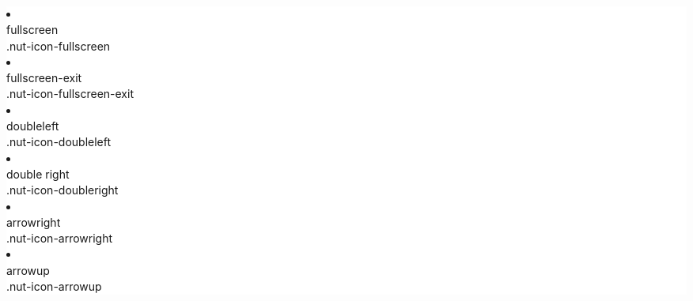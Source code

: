   <li class="dib">
    <span class="icon nut-icons nut-icon-fullscreen"></span>
    <div class="name">
      fullscreen
    </div>
    <div class="code-name">.nut-icon-fullscreen
    </div>
  </li>

  <li class="dib">
    <span class="icon nut-icons nut-icon-fullscreen-exit"></span>
    <div class="name">
      fullscreen-exit
    </div>
    <div class="code-name">.nut-icon-fullscreen-exit
    </div>
  </li>

  <li class="dib">
    <span class="icon nut-icons nut-icon-doubleleft"></span>
    <div class="name">
      doubleleft
    </div>
    <div class="code-name">.nut-icon-doubleleft
    </div>
  </li>

  <li class="dib">
    <span class="icon nut-icons nut-icon-doubleright"></span>
    <div class="name">
      double right
    </div>
    <div class="code-name">.nut-icon-doubleright
    </div>
  </li>

  <li class="dib">
    <span class="icon nut-icons nut-icon-arrowright"></span>
    <div class="name">
      arrowright
    </div>
    <div class="code-name">.nut-icon-arrowright
    </div>
  </li>

  <li class="dib">
    <span class="icon nut-icons nut-icon-arrowup"></span>
    <div class="name">
      arrowup
    </div>
    <div class="code-name">.nut-icon-arrowup
    </div>
  </li>
